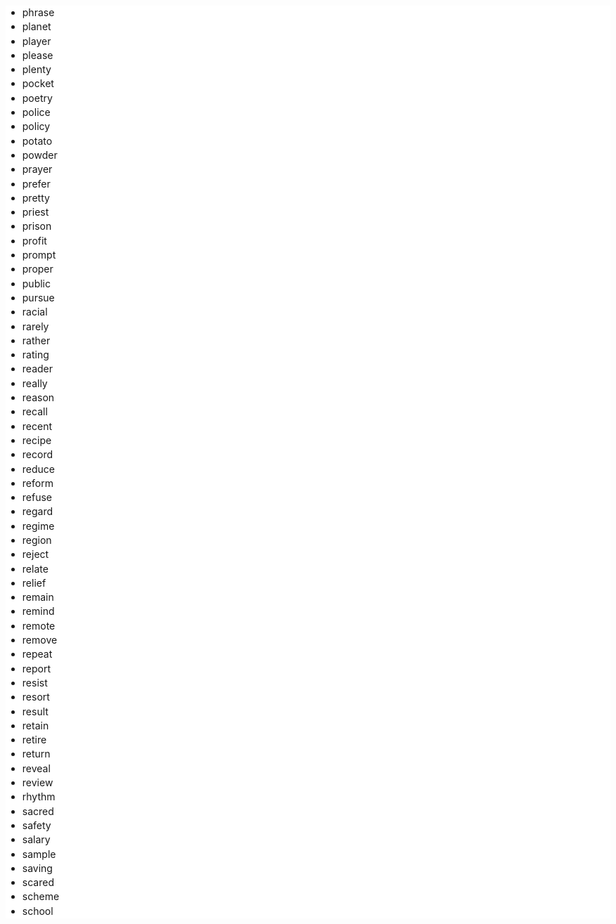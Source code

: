 - phrase
- planet
- player
- please
- plenty
- pocket
- poetry
- police
- policy
- potato
- powder
- prayer
- prefer
- pretty
- priest
- prison
- profit
- prompt
- proper
- public
- pursue
- racial
- rarely
- rather
- rating
- reader
- really
- reason
- recall
- recent
- recipe
- record
- reduce
- reform
- refuse
- regard
- regime
- region
- reject
- relate
- relief
- remain
- remind
- remote
- remove
- repeat
- report
- resist
- resort
- result
- retain
- retire
- return
- reveal
- review
- rhythm
- sacred
- safety
- salary
- sample
- saving
- scared
- scheme
- school